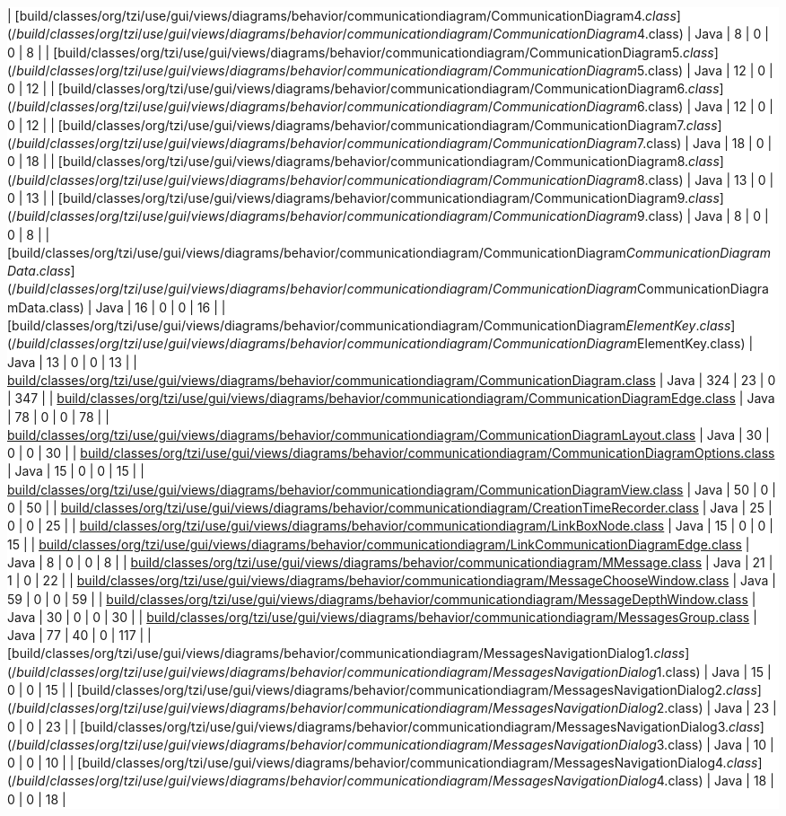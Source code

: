 | [build/classes/org/tzi/use/gui/views/diagrams/behavior/communicationdiagram/CommunicationDiagram$4.class](/build/classes/org/tzi/use/gui/views/diagrams/behavior/communicationdiagram/CommunicationDiagram$4.class) | Java | 8 | 0 | 0 | 8 |
| [build/classes/org/tzi/use/gui/views/diagrams/behavior/communicationdiagram/CommunicationDiagram$5.class](/build/classes/org/tzi/use/gui/views/diagrams/behavior/communicationdiagram/CommunicationDiagram$5.class) | Java | 12 | 0 | 0 | 12 |
| [build/classes/org/tzi/use/gui/views/diagrams/behavior/communicationdiagram/CommunicationDiagram$6.class](/build/classes/org/tzi/use/gui/views/diagrams/behavior/communicationdiagram/CommunicationDiagram$6.class) | Java | 12 | 0 | 0 | 12 |
| [build/classes/org/tzi/use/gui/views/diagrams/behavior/communicationdiagram/CommunicationDiagram$7.class](/build/classes/org/tzi/use/gui/views/diagrams/behavior/communicationdiagram/CommunicationDiagram$7.class) | Java | 18 | 0 | 0 | 18 |
| [build/classes/org/tzi/use/gui/views/diagrams/behavior/communicationdiagram/CommunicationDiagram$8.class](/build/classes/org/tzi/use/gui/views/diagrams/behavior/communicationdiagram/CommunicationDiagram$8.class) | Java | 13 | 0 | 0 | 13 |
| [build/classes/org/tzi/use/gui/views/diagrams/behavior/communicationdiagram/CommunicationDiagram$9.class](/build/classes/org/tzi/use/gui/views/diagrams/behavior/communicationdiagram/CommunicationDiagram$9.class) | Java | 8 | 0 | 0 | 8 |
| [build/classes/org/tzi/use/gui/views/diagrams/behavior/communicationdiagram/CommunicationDiagram$CommunicationDiagramData.class](/build/classes/org/tzi/use/gui/views/diagrams/behavior/communicationdiagram/CommunicationDiagram$CommunicationDiagramData.class) | Java | 16 | 0 | 0 | 16 |
| [build/classes/org/tzi/use/gui/views/diagrams/behavior/communicationdiagram/CommunicationDiagram$ElementKey.class](/build/classes/org/tzi/use/gui/views/diagrams/behavior/communicationdiagram/CommunicationDiagram$ElementKey.class) | Java | 13 | 0 | 0 | 13 |
| [build/classes/org/tzi/use/gui/views/diagrams/behavior/communicationdiagram/CommunicationDiagram.class](/build/classes/org/tzi/use/gui/views/diagrams/behavior/communicationdiagram/CommunicationDiagram.class) | Java | 324 | 23 | 0 | 347 |
| [build/classes/org/tzi/use/gui/views/diagrams/behavior/communicationdiagram/CommunicationDiagramEdge.class](/build/classes/org/tzi/use/gui/views/diagrams/behavior/communicationdiagram/CommunicationDiagramEdge.class) | Java | 78 | 0 | 0 | 78 |
| [build/classes/org/tzi/use/gui/views/diagrams/behavior/communicationdiagram/CommunicationDiagramLayout.class](/build/classes/org/tzi/use/gui/views/diagrams/behavior/communicationdiagram/CommunicationDiagramLayout.class) | Java | 30 | 0 | 0 | 30 |
| [build/classes/org/tzi/use/gui/views/diagrams/behavior/communicationdiagram/CommunicationDiagramOptions.class](/build/classes/org/tzi/use/gui/views/diagrams/behavior/communicationdiagram/CommunicationDiagramOptions.class) | Java | 15 | 0 | 0 | 15 |
| [build/classes/org/tzi/use/gui/views/diagrams/behavior/communicationdiagram/CommunicationDiagramView.class](/build/classes/org/tzi/use/gui/views/diagrams/behavior/communicationdiagram/CommunicationDiagramView.class) | Java | 50 | 0 | 0 | 50 |
| [build/classes/org/tzi/use/gui/views/diagrams/behavior/communicationdiagram/CreationTimeRecorder.class](/build/classes/org/tzi/use/gui/views/diagrams/behavior/communicationdiagram/CreationTimeRecorder.class) | Java | 25 | 0 | 0 | 25 |
| [build/classes/org/tzi/use/gui/views/diagrams/behavior/communicationdiagram/LinkBoxNode.class](/build/classes/org/tzi/use/gui/views/diagrams/behavior/communicationdiagram/LinkBoxNode.class) | Java | 15 | 0 | 0 | 15 |
| [build/classes/org/tzi/use/gui/views/diagrams/behavior/communicationdiagram/LinkCommunicationDiagramEdge.class](/build/classes/org/tzi/use/gui/views/diagrams/behavior/communicationdiagram/LinkCommunicationDiagramEdge.class) | Java | 8 | 0 | 0 | 8 |
| [build/classes/org/tzi/use/gui/views/diagrams/behavior/communicationdiagram/MMessage.class](/build/classes/org/tzi/use/gui/views/diagrams/behavior/communicationdiagram/MMessage.class) | Java | 21 | 1 | 0 | 22 |
| [build/classes/org/tzi/use/gui/views/diagrams/behavior/communicationdiagram/MessageChooseWindow.class](/build/classes/org/tzi/use/gui/views/diagrams/behavior/communicationdiagram/MessageChooseWindow.class) | Java | 59 | 0 | 0 | 59 |
| [build/classes/org/tzi/use/gui/views/diagrams/behavior/communicationdiagram/MessageDepthWindow.class](/build/classes/org/tzi/use/gui/views/diagrams/behavior/communicationdiagram/MessageDepthWindow.class) | Java | 30 | 0 | 0 | 30 |
| [build/classes/org/tzi/use/gui/views/diagrams/behavior/communicationdiagram/MessagesGroup.class](/build/classes/org/tzi/use/gui/views/diagrams/behavior/communicationdiagram/MessagesGroup.class) | Java | 77 | 40 | 0 | 117 |
| [build/classes/org/tzi/use/gui/views/diagrams/behavior/communicationdiagram/MessagesNavigationDialog$1.class](/build/classes/org/tzi/use/gui/views/diagrams/behavior/communicationdiagram/MessagesNavigationDialog$1.class) | Java | 15 | 0 | 0 | 15 |
| [build/classes/org/tzi/use/gui/views/diagrams/behavior/communicationdiagram/MessagesNavigationDialog$2.class](/build/classes/org/tzi/use/gui/views/diagrams/behavior/communicationdiagram/MessagesNavigationDialog$2.class) | Java | 23 | 0 | 0 | 23 |
| [build/classes/org/tzi/use/gui/views/diagrams/behavior/communicationdiagram/MessagesNavigationDialog$3.class](/build/classes/org/tzi/use/gui/views/diagrams/behavior/communicationdiagram/MessagesNavigationDialog$3.class) | Java | 10 | 0 | 0 | 10 |
| [build/classes/org/tzi/use/gui/views/diagrams/behavior/communicationdiagram/MessagesNavigationDialog$4.class](/build/classes/org/tzi/use/gui/views/diagrams/behavior/communicationdiagram/MessagesNavigationDialog$4.class) | Java | 18 | 0 | 0 | 18 |